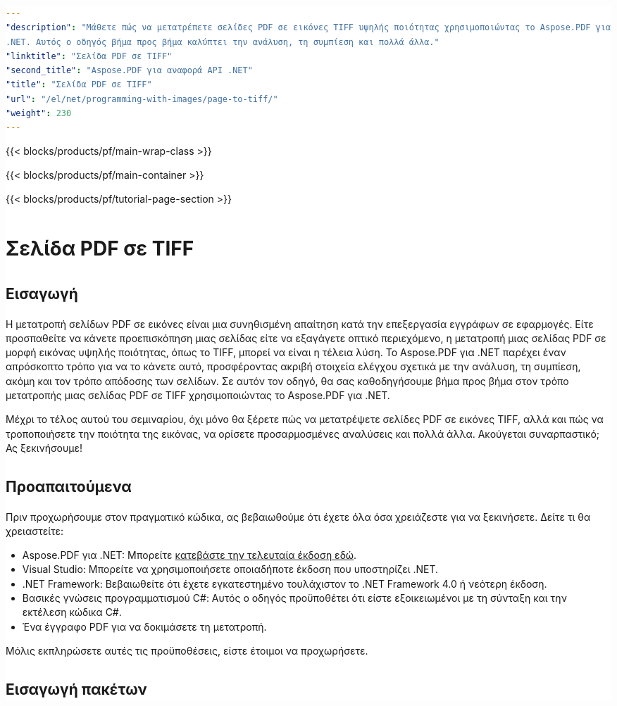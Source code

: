 ```yaml
---
"description": "Μάθετε πώς να μετατρέπετε σελίδες PDF σε εικόνες TIFF υψηλής ποιότητας χρησιμοποιώντας το Aspose.PDF για .NET. Αυτός ο οδηγός βήμα προς βήμα καλύπτει την ανάλυση, τη συμπίεση και πολλά άλλα."
"linktitle": "Σελίδα PDF σε TIFF"
"second_title": "Aspose.PDF για αναφορά API .NET"
"title": "Σελίδα PDF σε TIFF"
"url": "/el/net/programming-with-images/page-to-tiff/"
"weight": 230
---
```


{{< blocks/products/pf/main-wrap-class >}}

{{< blocks/products/pf/main-container >}}

{{< blocks/products/pf/tutorial-page-section >}}

# Σελίδα PDF σε TIFF

## Εισαγωγή

Η μετατροπή σελίδων PDF σε εικόνες είναι μια συνηθισμένη απαίτηση κατά την επεξεργασία εγγράφων σε εφαρμογές. Είτε προσπαθείτε να κάνετε προεπισκόπηση μιας σελίδας είτε να εξαγάγετε οπτικό περιεχόμενο, η μετατροπή μιας σελίδας PDF σε μορφή εικόνας υψηλής ποιότητας, όπως το TIFF, μπορεί να είναι η τέλεια λύση. Το Aspose.PDF για .NET παρέχει έναν απρόσκοπτο τρόπο για να το κάνετε αυτό, προσφέροντας ακριβή στοιχεία ελέγχου σχετικά με την ανάλυση, τη συμπίεση, ακόμη και τον τρόπο απόδοσης των σελίδων. Σε αυτόν τον οδηγό, θα σας καθοδηγήσουμε βήμα προς βήμα στον τρόπο μετατροπής μιας σελίδας PDF σε TIFF χρησιμοποιώντας το Aspose.PDF για .NET.

Μέχρι το τέλος αυτού του σεμιναρίου, όχι μόνο θα ξέρετε πώς να μετατρέψετε σελίδες PDF σε εικόνες TIFF, αλλά και πώς να τροποποιήσετε την ποιότητα της εικόνας, να ορίσετε προσαρμοσμένες αναλύσεις και πολλά άλλα. Ακούγεται συναρπαστικό; Ας ξεκινήσουμε!

## Προαπαιτούμενα

Πριν προχωρήσουμε στον πραγματικό κώδικα, ας βεβαιωθούμε ότι έχετε όλα όσα χρειάζεστε για να ξεκινήσετε. Δείτε τι θα χρειαστείτε:

- Aspose.PDF για .NET: Μπορείτε [κατεβάστε την τελευταία έκδοση εδώ](https://releases.aspose.com/pdf/net/).
- Visual Studio: Μπορείτε να χρησιμοποιήσετε οποιαδήποτε έκδοση που υποστηρίζει .NET.
- .NET Framework: Βεβαιωθείτε ότι έχετε εγκατεστημένο τουλάχιστον το .NET Framework 4.0 ή νεότερη έκδοση.
- Βασικές γνώσεις προγραμματισμού C#: Αυτός ο οδηγός προϋποθέτει ότι είστε εξοικειωμένοι με τη σύνταξη και την εκτέλεση κώδικα C#.
- Ένα έγγραφο PDF για να δοκιμάσετε τη μετατροπή.

Μόλις εκπληρώσετε αυτές τις προϋποθέσεις, είστε έτοιμοι να προχωρήσετε.

## Εισαγωγή πακέτων
